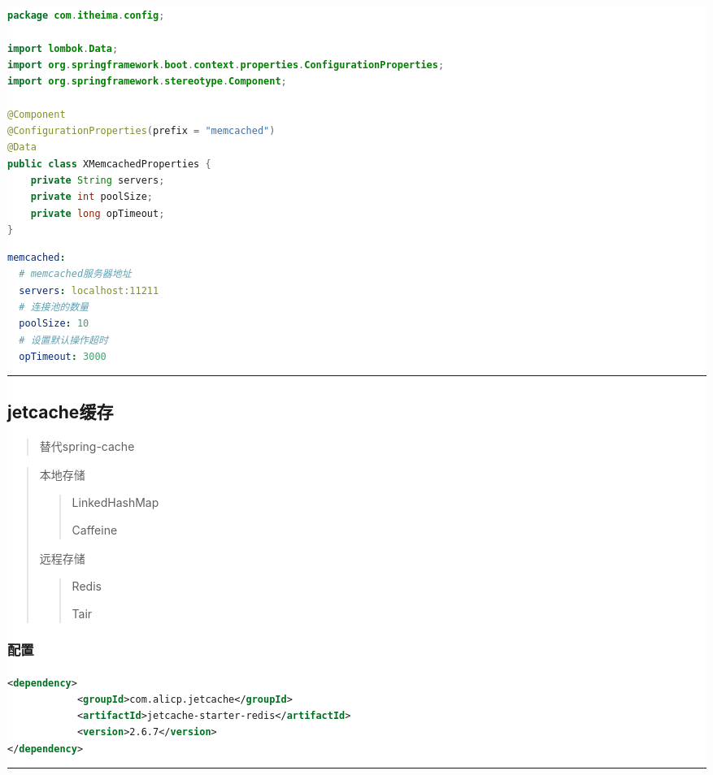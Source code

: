 ```java
package com.itheima.config;

import lombok.Data;
import org.springframework.boot.context.properties.ConfigurationProperties;
import org.springframework.stereotype.Component;

@Component
@ConfigurationProperties(prefix = "memcached")
@Data
public class XMemcachedProperties {
    private String servers;
    private int poolSize;
    private long opTimeout;
}
```

```yaml
memcached:
  # memcached服务器地址
  servers: localhost:11211
  # 连接池的数量
  poolSize: 10
  # 设置默认操作超时
  opTimeout: 3000
```

---

## jetcache缓存

> 替代spring-cache

> 本地存储
>
> > LinkedHashMap
> >
> > Caffeine
>
> 远程存储
>
> > Redis
> >
> > Tair

### 配置

```xml
<dependency>
            <groupId>com.alicp.jetcache</groupId>
            <artifactId>jetcache-starter-redis</artifactId>
            <version>2.6.7</version>
</dependency>
```

---
